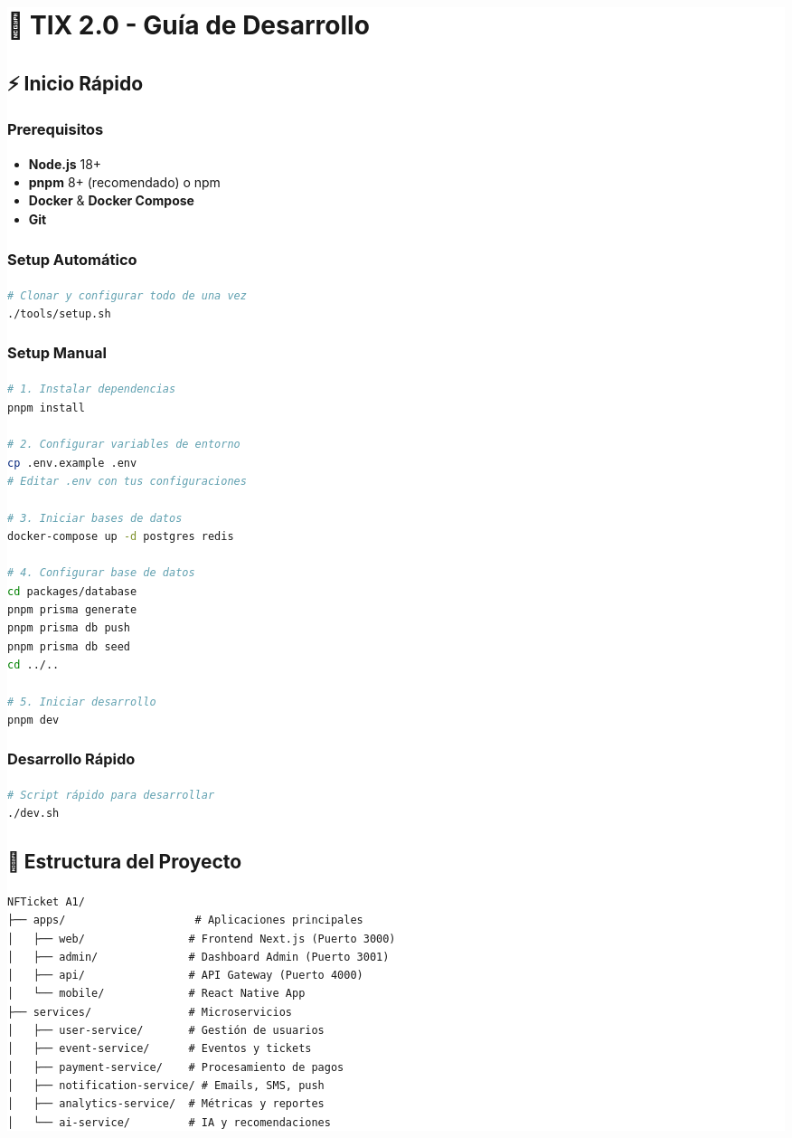 # 🚀 TIX 2.0 - Guía de Desarrollo

## ⚡ Inicio Rápido

### Prerequisitos
- **Node.js** 18+ 
- **pnpm** 8+ (recomendado) o npm
- **Docker** & **Docker Compose**
- **Git**

### Setup Automático
```bash
# Clonar y configurar todo de una vez
./tools/setup.sh
```

### Setup Manual
```bash
# 1. Instalar dependencias
pnpm install

# 2. Configurar variables de entorno
cp .env.example .env
# Editar .env con tus configuraciones

# 3. Iniciar bases de datos
docker-compose up -d postgres redis

# 4. Configurar base de datos
cd packages/database
pnpm prisma generate
pnpm prisma db push
pnpm prisma db seed
cd ../..

# 5. Iniciar desarrollo
pnpm dev
```

### Desarrollo Rápido
```bash
# Script rápido para desarrollar
./dev.sh
```

## 📁 Estructura del Proyecto

```
NFTicket A1/
├── apps/                    # Aplicaciones principales
│   ├── web/                # Frontend Next.js (Puerto 3000)
│   ├── admin/              # Dashboard Admin (Puerto 3001)
│   ├── api/                # API Gateway (Puerto 4000)
│   └── mobile/             # React Native App
├── services/               # Microservicios
│   ├── user-service/       # Gestión de usuarios
│   ├── event-service/      # Eventos y tickets
│   ├── payment-service/    # Procesamiento de pagos
│   ├── notification-service/ # Emails, SMS, push
│   ├── analytics-service/  # Métricas y reportes
│   └── ai-service/         # IA y recomendaciones
```